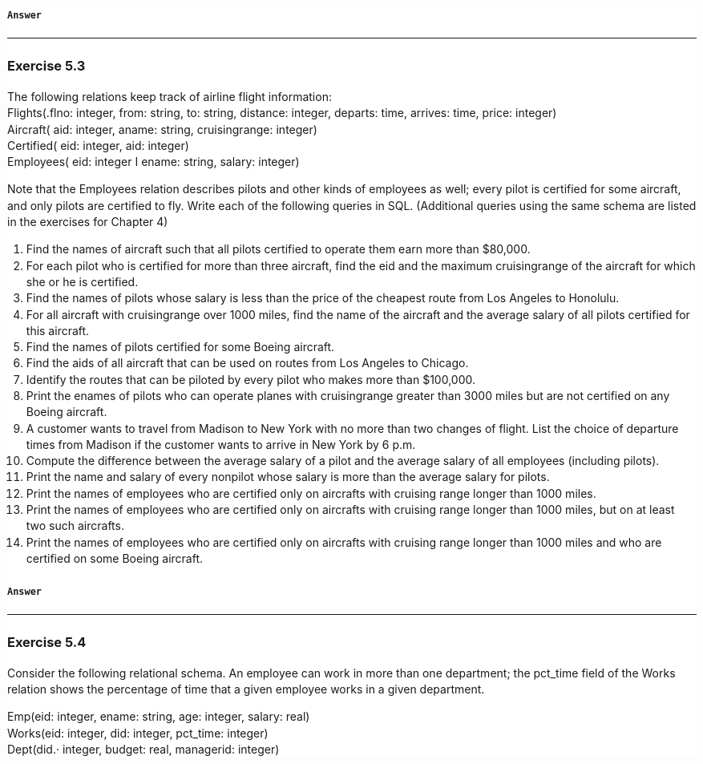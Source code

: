 #### `Answer`

***
### Exercise 5.3
The following relations keep track of airline flight information:  
Flights(.flno: integer, from: string, to: string, distance: integer,
departs: time, arrives: time, price: integer)  
Aircraft( aid: integer, aname: string, cruisingrange: integer)  
Certified( eid: integer, aid: integer)  
Employees( eid: integer I ename: string, salary: integer)  

Note that the Employees relation describes pilots and other kinds of employees as well; every pilot is certified for some aircraft, and only pilots are certified to fly. Write each of the following queries in SQL. (Additional queries using the same schema are listed in the exercises for Chapter 4)

1. Find the names of aircraft such that all pilots certified to operate them earn more than $80,000.
2. For each pilot who is certified for more than three aircraft, find the eid and the maximum cruisingrange of the aircraft for which she or he is certified.
3. Find the names of pilots whose salary is less than the price of the cheapest route from Los Angeles to Honolulu.
4. For all aircraft with cruisingrange over 1000 miles, find the name of the aircraft and the average salary of all pilots certified for this aircraft.
5. Find the names of pilots certified for some Boeing aircraft.
6. Find the aids of all aircraft that can be used on routes from Los Angeles to Chicago.
7. Identify the routes that can be piloted by every pilot who makes more than $100,000.
8. Print the enames of pilots who can operate planes with cruisingrange greater than 3000 miles but are not certified on any Boeing aircraft.
9. A customer wants to travel from Madison to New York with no more than two changes of flight. List the choice of departure times from Madison if the customer wants to arrive in New York by 6 p.m.
10. Compute the difference between the average salary of a pilot and the average salary of all employees (including pilots).
11. Print the name and salary of every nonpilot whose salary is more than the average salary for pilots.
12. Print the names of employees who are certified only on aircrafts with cruising range longer than 1000 miles.
13. Print the names of employees who are certified only on aircrafts with cruising range longer than 1000 miles, but on at least two such aircrafts.
14. Print the names of employees who are certified only on aircrafts with cruising range longer than 1000 miles and who are certified on some Boeing aircraft.

#### `Answer`

***
### Exercise 5.4
Consider the following relational schema. An employee can work in more than one department; the pct_time field of the Works relation shows the percentage of time that a given employee works in a given department.

Emp(eid: integer, ename: string, age: integer, salary: real)  
Works(eid: integer, did: integer, pct_time: integer)  
Dept(did.· integer, budget: real, managerid: integer)  
